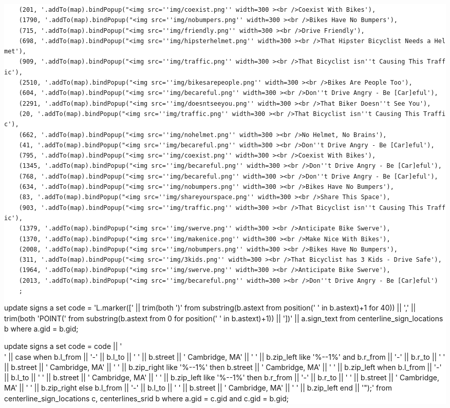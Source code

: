         (201, '.addTo(map).bindPopup("<img src=''img/coexist.png'' width=300 ><br />Coexist With Bikes'),
        (1790, '.addTo(map).bindPopup("<img src=''img/nobumpers.png'' width=300 ><br />Bikes Have No Bumpers'),
        (715, '.addTo(map).bindPopup("<img src=''img/friendly.png'' width=300 ><br />Drive Friendly'),
        (698, '.addTo(map).bindPopup("<img src=''img/hipsterhelmet.png'' width=300 ><br />That Hipster Bicyclist Needs a Helmet'),
        (909, '.addTo(map).bindPopup("<img src=''img/traffic.png'' width=300 ><br />That Bicyclist isn''t Causing This Traffic'),
        (2510, '.addTo(map).bindPopup("<img src=''img/bikesarepeople.png'' width=300 ><br />Bikes Are People Too'),
        (604, '.addTo(map).bindPopup("<img src=''img/becareful.png'' width=300 ><br />Don''t Drive Angry - Be [Car]eful'),
        (2291, '.addTo(map).bindPopup("<img src=''img/doesntseeyou.png'' width=300 ><br />That Biker Doesn''t See You'),
        (20, '.addTo(map).bindPopup("<img src=''img/traffic.png'' width=300 ><br />That Bicyclist isn''t Causing This Traffic'),
        (662, '.addTo(map).bindPopup("<img src=''img/nohelmet.png'' width=300 ><br />No Helmet, No Brains'),
        (41, '.addTo(map).bindPopup("<img src=''img/becareful.png'' width=300 ><br />Don''t Drive Angry - Be [Car]eful'),
        (795, '.addTo(map).bindPopup("<img src=''img/coexist.png'' width=300 ><br />Coexist With Bikes'),
        (1345, '.addTo(map).bindPopup("<img src=''img/becareful.png'' width=300 ><br />Don''t Drive Angry - Be [Car]eful'),
        (768, '.addTo(map).bindPopup("<img src=''img/becareful.png'' width=300 ><br />Don''t Drive Angry - Be [Car]eful'),
        (634, '.addTo(map).bindPopup("<img src=''img/nobumpers.png'' width=300 ><br />Bikes Have No Bumpers'),
        (83, '.addTo(map).bindPopup("<img src=''img/shareyourspace.png'' width=300 ><br />Share This Space'),
        (903, '.addTo(map).bindPopup("<img src=''img/traffic.png'' width=300 ><br />That Bicyclist isn''t Causing This Traffic'),
        (1379, '.addTo(map).bindPopup("<img src=''img/swerve.png'' width=300 ><br />Anticipate Bike Swerve'),
        (1370, '.addTo(map).bindPopup("<img src=''img/makenice.png'' width=300 ><br />Make Nice With Bikes'),
        (2008, '.addTo(map).bindPopup("<img src=''img/nobumpers.png'' width=300 ><br />Bikes Have No Bumpers'),
        (311, '.addTo(map).bindPopup("<img src=''img/3kids.png'' width=300 ><br />That Bicyclist has 3 Kids - Drive Safe'),
        (1964, '.addTo(map).bindPopup("<img src=''img/swerve.png'' width=300 ><br />Anticipate Bike Swerve'),
        (2013, '.addTo(map).bindPopup("<img src=''img/becareful.png'' width=300 ><br />Don''t Drive Angry - Be [Car]eful')      
        ;

update signs a
set code = 'L.marker([' ||
trim(both ')' from substring(b.astext from position(' ' in b.astext)+1 for 40)) || ',' || 
trim(both 'POINT(' from substring(b.astext from 0 for position(' ' in b.astext)+1)) || '])' || a.sign_text 
from centerline_sign_locations b
where a.gid = b.gid;

update signs a
set code = code || '<br />' || 
 case 
  when
   b.l_from || '-' || b.l_to || ' ' || b.street || ' Cambridge, MA' || ' ' || b.zip_left like '%--1%'
   and  b.r_from || '-' || b.r_to || ' ' || b.street || ' Cambridge, MA' || ' ' || b.zip_right like '%--1%'
 then b.street || ' Cambridge, MA' || ' ' || b.zip_left
  when 
   b.l_from || '-' || b.l_to || ' ' || b.street || ' Cambridge, MA' || ' ' || b.zip_left like '%--1%'
 then 
   b.r_from || '-' || b.r_to || ' ' || b.street || ' Cambridge, MA' || ' ' || b.zip_right
 else 
   b.l_from || '-' || b.l_to || ' ' || b.street || ' Cambridge, MA' || ' ' || b.zip_left
end || '");'
from centerline_sign_locations c, centerlines_srid b
where a.gid = c.gid
and c.gid = b.gid;